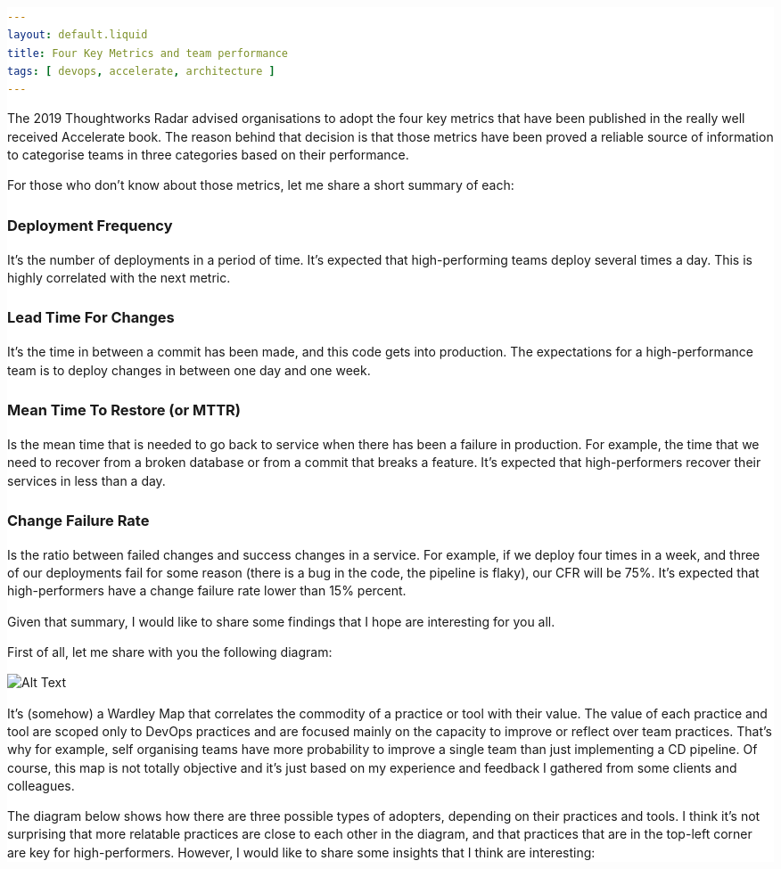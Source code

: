 ```yaml
---
layout: default.liquid
title: Four Key Metrics and team performance
tags: [ devops, accelerate, architecture ] 
---
```


The 2019 Thoughtworks Radar advised organisations to adopt the four key metrics that have been published in the really well received Accelerate book. The reason behind that decision is that those metrics have been proved a reliable source of information to categorise teams in three categories based on their performance.

For those who don’t know about those metrics, let me share a short summary of each:

### Deployment Frequency

It’s the number of deployments in a period of time. It’s expected that high-performing teams deploy several times a day. This is highly correlated with the next metric.

### Lead Time For Changes

It’s the time in between a commit has been made, and this code gets into production. The expectations for a high-performance team is to deploy changes in between one day and one week. 

### Mean Time To Restore (or MTTR)

Is the mean time that is needed to go back to service when there has been a failure in production. For example, the time that we need to recover from a broken database or from a commit that breaks a feature. It’s expected that high-performers recover their services in less than a day.

### Change Failure Rate

Is the ratio between failed changes and success changes in a service. For example, if we deploy four times in a week, and three of our deployments fail for some reason (there is a bug in the code, the pipeline is flaky), our CFR will be 75%. It’s expected that high-performers have a change failure rate lower than 15% percent.

Given that summary, I would like to share some findings that I hope are interesting for you all.

First of all, let me share with you the following diagram:

![Alt Text](https://dev-to-uploads.s3.amazonaws.com/i/fl86xcc0hq1z0xei6cwj.png)

It’s (somehow) a Wardley Map that correlates the commodity of a practice or tool with their value. The value of each practice and tool are scoped only to DevOps practices and are focused mainly on the capacity to improve or reflect over team practices. That’s why for example, self organising teams have more probability to improve a single team than just implementing a CD pipeline. Of course, this map is not totally objective and it’s just based on my experience and feedback I gathered from some clients and colleagues.

The diagram below shows how there are three possible types of adopters, depending on their practices and tools. I think it’s not surprising that more relatable practices are close to each other in the diagram, and that practices that are in the top-left corner are key for high-performers. However, I would like to share some insights that I think are interesting:
